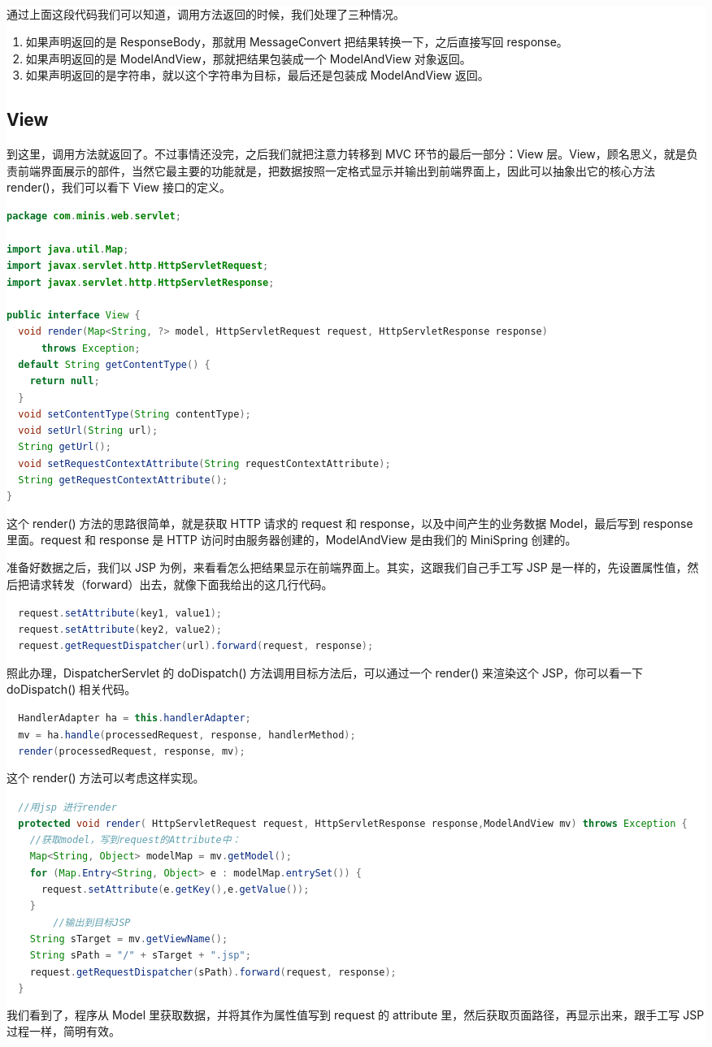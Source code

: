 ```java
```
通过上面这段代码我们可以知道，调用方法返回的时候，我们处理了三种情况。
1. 如果声明返回的是 ResponseBody，那就用 MessageConvert 把结果转换一下，之后直接写回 response。
2. 如果声明返回的是 ModelAndView，那就把结果包装成一个 ModelAndView 对象返回。
3. 如果声明返回的是字符串，就以这个字符串为目标，最后还是包装成 ModelAndView 返回。
## View
到这里，调用方法就返回了。不过事情还没完，之后我们就把注意力转移到 MVC 环节的最后一部分：View 层。View，顾名思义，就是负责前端界面展示的部件，当然它最主要的功能就是，把数据按照一定格式显示并输出到前端界面上，因此可以抽象出它的核心方法 render()，我们可以看下 View 接口的定义。
```java
package com.minis.web.servlet;

import java.util.Map;
import javax.servlet.http.HttpServletRequest;
import javax.servlet.http.HttpServletResponse;

public interface View {
  void render(Map<String, ?> model, HttpServletRequest request, HttpServletResponse response)
      throws Exception;
  default String getContentType() {
    return null;
  }
  void setContentType(String contentType);
  void setUrl(String url);
  String getUrl();
  void setRequestContextAttribute(String requestContextAttribute);
  String getRequestContextAttribute();
}
```
这个 render() 方法的思路很简单，就是获取 HTTP 请求的 request 和 response，以及中间产生的业务数据 Model，最后写到 response 里面。request 和 response 是 HTTP 访问时由服务器创建的，ModelAndView 是由我们的 MiniSpring 创建的。

准备好数据之后，我们以 JSP 为例，来看看怎么把结果显示在前端界面上。其实，这跟我们自己手工写 JSP 是一样的，先设置属性值，然后把请求转发（forward）出去，就像下面我给出的这几行代码。
```java
  request.setAttribute(key1, value1);
  request.setAttribute(key2, value2);
  request.getRequestDispatcher(url).forward(request, response);
```
照此办理，DispatcherServlet 的 doDispatch() 方法调用目标方法后，可以通过一个 render() 来渲染这个 JSP，你可以看一下 doDispatch() 相关代码。
```java
  HandlerAdapter ha = this.handlerAdapter;
  mv = ha.handle(processedRequest, response, handlerMethod);
  render(processedRequest, response, mv);
```
这个 render() 方法可以考虑这样实现。
```java
  //用jsp 进行render
  protected void render( HttpServletRequest request, HttpServletResponse response,ModelAndView mv) throws Exception {
    //获取model，写到request的Attribute中：
    Map<String, Object> modelMap = mv.getModel();
    for (Map.Entry<String, Object> e : modelMap.entrySet()) {
      request.setAttribute(e.getKey(),e.getValue());
    }
        //输出到目标JSP
    String sTarget = mv.getViewName();
    String sPath = "/" + sTarget + ".jsp";
    request.getRequestDispatcher(sPath).forward(request, response);
  }
```
我们看到了，程序从 Model 里获取数据，并将其作为属性值写到 request 的 attribute 里，然后获取页面路径，再显示出来，跟手工写 JSP 过程一样，简明有效。
